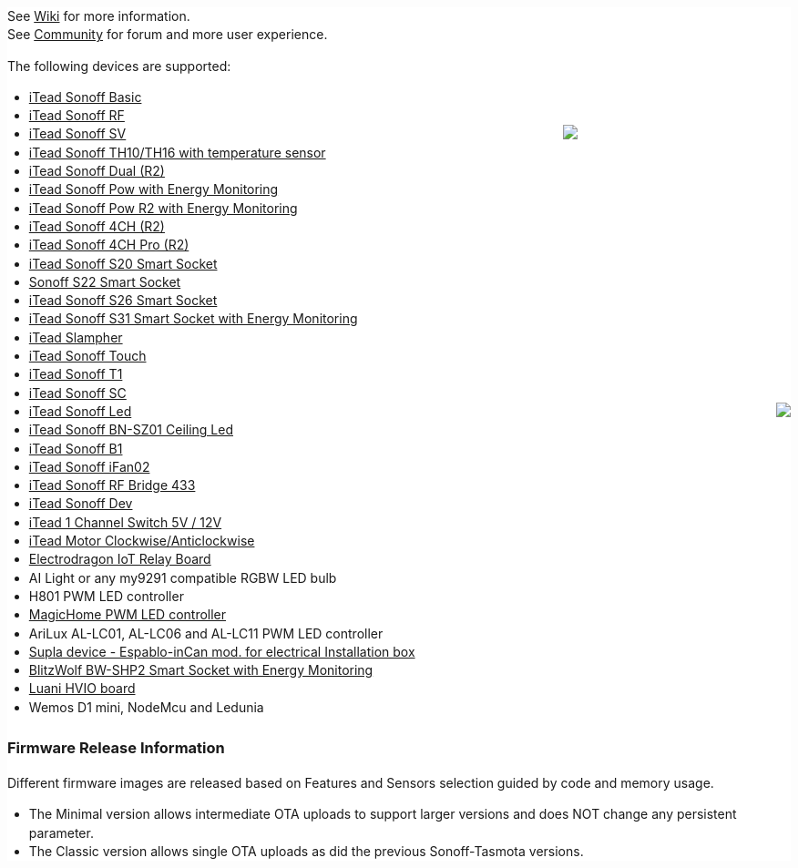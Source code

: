 See [Wiki](https://github.com/arendst/Sonoff-Tasmota/wiki) for more information.<br />
See [Community](https://groups.google.com/d/forum/sonoffusers) for forum and more user experience.

The following devices are supported:
- [iTead Sonoff Basic](https://www.itead.cc/smart-home/sonoff-wifi-wireless-switch-1.html)
- [iTead Sonoff RF](https://www.itead.cc/smart-home/sonoff-rf.html)
- [iTead Sonoff SV](https://www.itead.cc/smart-home/sonoff-sv.html)<img src="https://github.com/arendst/arendst.github.io/blob/master/media/sonoff_th.jpg" width="250" align="right" />
- [iTead Sonoff TH10/TH16 with temperature sensor](https://www.itead.cc/smart-home/sonoff-th.html)
- [iTead Sonoff Dual (R2)](https://www.itead.cc/smart-home/sonoff-dual.html)
- [iTead Sonoff Pow with Energy Monitoring](https://www.itead.cc/smart-home/sonoff-pow.html)
- [iTead Sonoff Pow R2 with Energy Monitoring](https://www.itead.cc/sonoff-pow-r2.html)
- [iTead Sonoff 4CH (R2)](https://www.itead.cc/smart-home/sonoff-4ch.html)
- [iTead Sonoff 4CH Pro (R2)](https://www.itead.cc/smart-home/sonoff-4ch-pro.html)
- [iTead Sonoff S20 Smart Socket](https://www.itead.cc/smart-socket.html)
- [Sonoff S22 Smart Socket](https://github.com/arendst/Sonoff-Tasmota/issues/627)
- [iTead Sonoff S26 Smart Socket](https://www.itead.cc/sonoff-s26-wifi-smart-plug.html)
- [iTead Sonoff S31 Smart Socket with Energy Monitoring](https://www.itead.cc/sonoff-s31.html)
- [iTead Slampher](https://www.itead.cc/slampher.html)
- [iTead Sonoff Touch](https://www.itead.cc/sonoff-touch.html)
- [iTead Sonoff T1](https://www.itead.cc/sonoff-t1.html)
- [iTead Sonoff SC](https://www.itead.cc/sonoff-sc.html)
- [iTead Sonoff Led](https://www.itead.cc/sonoff-led.html)<img src="https://github.com/arendst/arendst.github.io/blob/master/media/sonoff4chpror2.jpg" height="250" align="right" />
- [iTead Sonoff BN-SZ01 Ceiling Led](https://www.itead.cc/bn-sz01.html)
- [iTead Sonoff B1](https://www.itead.cc/sonoff-b1.html)
- [iTead Sonoff iFan02](https://www.itead.cc/sonoff-ifan02-wifi-smart-ceiling-fan-with-light.html)
- [iTead Sonoff RF Bridge 433](https://www.itead.cc/sonoff-rf-bridge-433.html)
- [iTead Sonoff Dev](https://www.itead.cc/sonoff-dev.html)
- [iTead 1 Channel Switch 5V / 12V](https://www.itead.cc/smart-home/inching-self-locking-wifi-wireless-switch.html)
- [iTead Motor Clockwise/Anticlockwise](https://www.itead.cc/smart-home/motor-reversing-wifi-wireless-switch.html)
- [Electrodragon IoT Relay Board](http://www.electrodragon.com/product/wifi-iot-relay-board-based-esp8266/)
- AI Light or any my9291 compatible RGBW LED bulb
- H801 PWM LED controller
- [MagicHome PWM LED controller](https://github.com/arendst/Sonoff-Tasmota/wiki/MagicHome-LED-strip-controller)
- AriLux AL-LC01, AL-LC06 and AL-LC11 PWM LED controller
- [Supla device - Espablo-inCan mod. for electrical Installation box](https://forum.supla.org/viewtopic.php?f=33&t=2188)
- [BlitzWolf BW-SHP2 Smart Socket with Energy Monitoring](https://www.banggood.com/BlitzWolf-BW-SHP2-Smart-WIFI-Socket-EU-Plug-220V-16A-Work-with-Amazon-Alexa-Google-Assistant-p-1292899.html)
- [Luani HVIO board](https://luani.de/projekte/esp8266-hvio/)
- Wemos D1 mini, NodeMcu and Ledunia

### Firmware Release Information
Different firmware images are released based on Features and Sensors selection guided by code and memory usage.

- The Minimal version allows intermediate OTA uploads to support larger versions and does NOT change any persistent parameter.
- The Classic version allows single OTA uploads as did the previous Sonoff-Tasmota versions.
